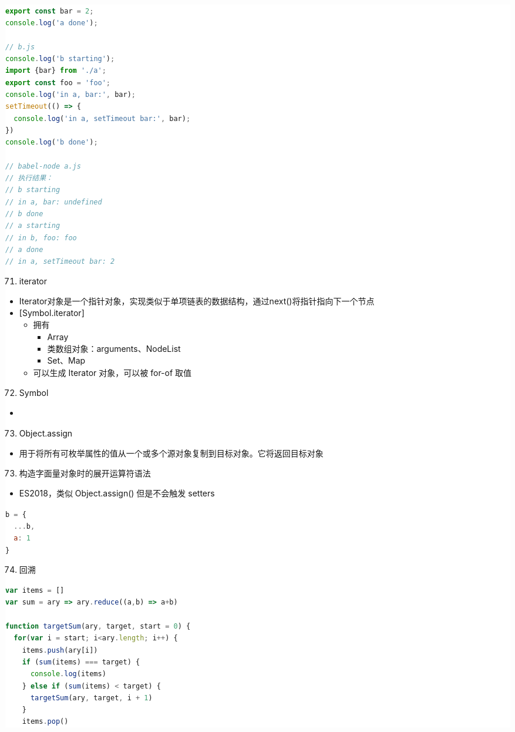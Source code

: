   ```js
  export const bar = 2;
  console.log('a done');

  // b.js
  console.log('b starting');
  import {bar} from './a';
  export const foo = 'foo';
  console.log('in a, bar:', bar);
  setTimeout(() => {
    console.log('in a, setTimeout bar:', bar);
  })
  console.log('b done');

  // babel-node a.js
  // 执行结果：
  // b starting
  // in a, bar: undefined
  // b done
  // a starting
  // in b, foo: foo
  // a done
  // in a, setTimeout bar: 2
  ```

71. iterator

  - Iterator对象是一个指针对象，实现类似于单项链表的数据结构，通过next()将指针指向下一个节点
  - [Symbol.iterator]
    - 拥有
      - Array
      - 类数组对象：arguments、NodeList
      - Set、Map
    - 可以生成 Iterator 对象，可以被 for-of 取值

72. Symbol

  - 

73. Object.assign

  - 用于将所有可枚举属性的值从一个或多个源对象复制到目标对象。它将返回目标对象

73.  构造字面量对象时的展开运算符语法

  - ES2018，类似 Object.assign() 但是不会触发 setters

  ```js
  b = {
    ...b,
    a: 1
  }
  ```

74. 回溯

```js
var items = []
var sum = ary => ary.reduce((a,b) => a+b)

function targetSum(ary, target, start = 0) {
  for(var i = start; i<ary.length; i++) {
    items.push(ary[i])
    if (sum(items) === target) {
      console.log(items)
    } else if (sum(items) < target) {
      targetSum(ary, target, i + 1)
    }
    items.pop()
```